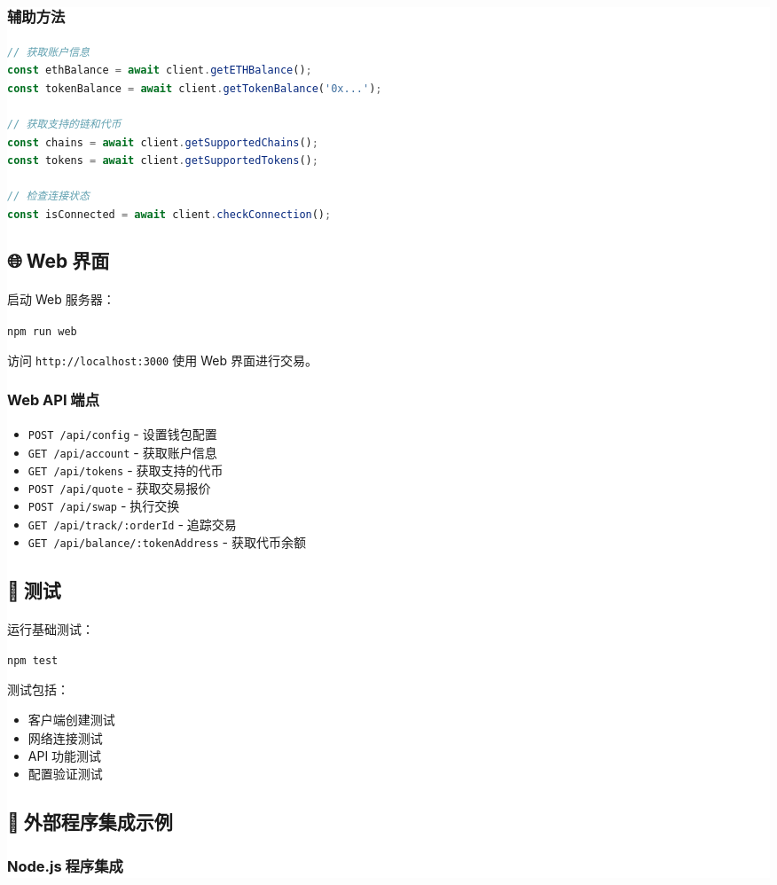 ### 辅助方法

```typescript
// 获取账户信息
const ethBalance = await client.getETHBalance();
const tokenBalance = await client.getTokenBalance('0x...');

// 获取支持的链和代币
const chains = await client.getSupportedChains();
const tokens = await client.getSupportedTokens();

// 检查连接状态
const isConnected = await client.checkConnection();
```

## 🌐 Web 界面

启动 Web 服务器：

```bash
npm run web
```

访问 `http://localhost:3000` 使用 Web 界面进行交易。

### Web API 端点

- `POST /api/config` - 设置钱包配置
- `GET /api/account` - 获取账户信息
- `GET /api/tokens` - 获取支持的代币
- `POST /api/quote` - 获取交易报价
- `POST /api/swap` - 执行交换
- `GET /api/track/:orderId` - 追踪交易
- `GET /api/balance/:tokenAddress` - 获取代币余额

## 🧪 测试

运行基础测试：

```bash
npm test
```

测试包括：
- 客户端创建测试
- 网络连接测试
- API 功能测试
- 配置验证测试

## 📝 外部程序集成示例

### Node.js 程序集成
